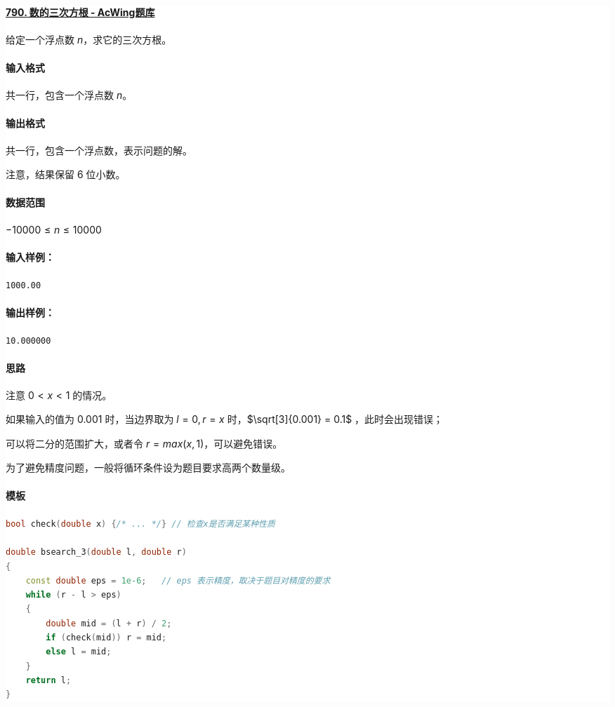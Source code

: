 #### [790. 数的三次方根 - AcWing题库](https://www.acwing.com/problem/content/792/)

给定一个浮点数 $n$，求它的三次方根。

#### 输入格式

共一行，包含一个浮点数 $n$。

#### 输出格式

共一行，包含一个浮点数，表示问题的解。

注意，结果保留 $6$ 位小数。

#### 数据范围

$−10000≤n≤10000$

#### 输入样例：

```
1000.00
```

#### 输出样例：

```
10.000000
```

#### 思路

注意 $0 < x < 1$  的情况。

如果输入的值为 $0.001$ 时，当边界取为 $l = 0 ,  r = x$ 时，$\sqrt[3]{0.001} = 0.1$ ，此时会出现错误；

可以将二分的范围扩大，或者令 $r = max(x, 1)$，可以避免错误。

为了避免精度问题，一般将循环条件设为题目要求高两个数量级。

#### 模板

```cpp
bool check(double x) {/* ... */} // 检查x是否满足某种性质

double bsearch_3(double l, double r)
{
    const double eps = 1e-6;   // eps 表示精度，取决于题目对精度的要求
    while (r - l > eps)
    {
        double mid = (l + r) / 2;
        if (check(mid)) r = mid;
        else l = mid;
    }
    return l;
}
```
